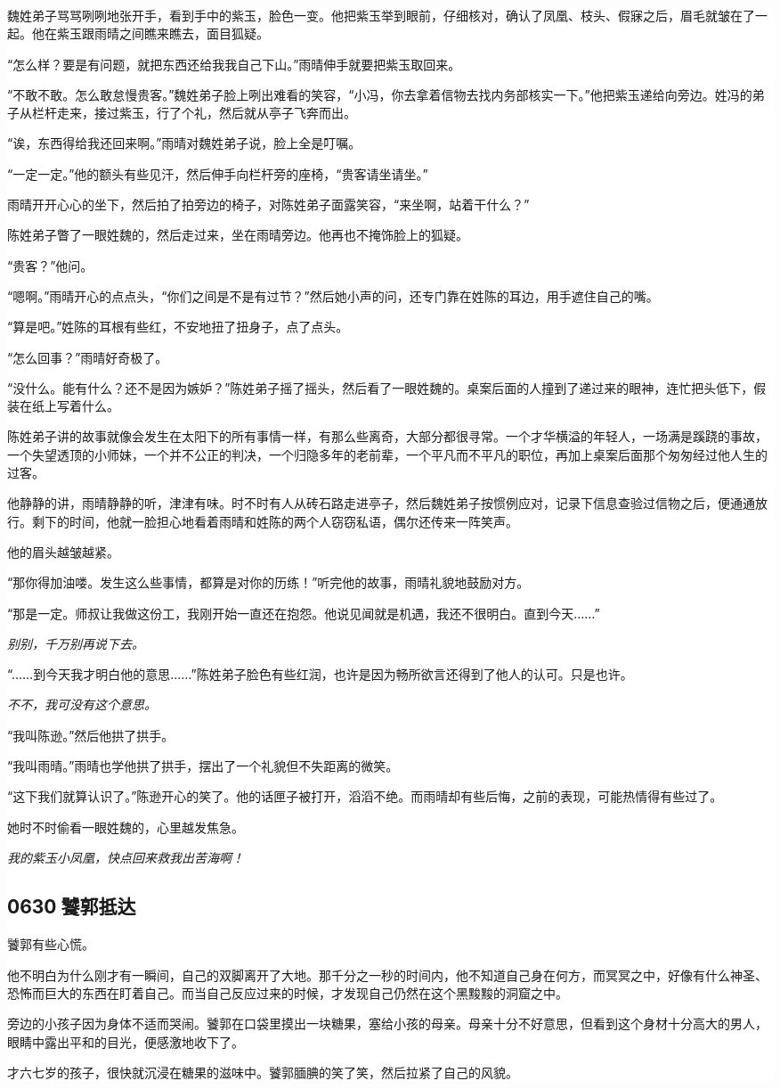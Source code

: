 魏姓弟子骂骂咧咧地张开手，看到手中的紫玉，脸色一变。他把紫玉举到眼前，仔细核对，确认了凤凰、枝头、假寐之后，眉毛就皱在了一起。他在紫玉跟雨晴之间瞧来瞧去，面目狐疑。

“怎么样？要是有问题，就把东西还给我我自己下山。”雨晴伸手就要把紫玉取回来。

“不敢不敢。怎么敢怠慢贵客。”魏姓弟子脸上咧出难看的笑容，“小冯，你去拿着信物去找内务部核实一下。”他把紫玉递给向旁边。姓冯的弟子从栏杆走来，接过紫玉，行了个礼，然后就从亭子飞奔而出。

“诶，东西得给我还回来啊。”雨晴对魏姓弟子说，脸上全是叮嘱。

“一定一定。”他的额头有些见汗，然后伸手向栏杆旁的座椅，“贵客请坐请坐。”

雨晴开开心心的坐下，然后拍了拍旁边的椅子，对陈姓弟子面露笑容，“来坐啊，站着干什么？”

陈姓弟子瞥了一眼姓魏的，然后走过来，坐在雨晴旁边。他再也不掩饰脸上的狐疑。

“贵客？”他问。

“嗯啊。”雨晴开心的点点头，“你们之间是不是有过节？”然后她小声的问，还专门靠在姓陈的耳边，用手遮住自己的嘴。

“算是吧。”姓陈的耳根有些红，不安地扭了扭身子，点了点头。

“怎么回事？”雨晴好奇极了。

“没什么。能有什么？还不是因为嫉妒？”陈姓弟子摇了摇头，然后看了一眼姓魏的。桌案后面的人撞到了递过来的眼神，连忙把头低下，假装在纸上写着什么。

陈姓弟子讲的故事就像会发生在太阳下的所有事情一样，有那么些离奇，大部分都很寻常。一个才华横溢的年轻人，一场满是蹊跷的事故，一个失望透顶的小师妹，一个并不公正的判决，一个归隐多年的老前辈，一个平凡而不平凡的职位，再加上桌案后面那个匆匆经过他人生的过客。

他静静的讲，雨晴静静的听，津津有味。时不时有人从砖石路走进亭子，然后魏姓弟子按惯例应对，记录下信息查验过信物之后，便通通放行。剩下的时间，他就一脸担心地看着雨晴和姓陈的两个人窃窃私语，偶尔还传来一阵笑声。

他的眉头越皱越紧。

“那你得加油喽。发生这么些事情，都算是对你的历练！”听完他的故事，雨晴礼貌地鼓励对方。

“那是一定。师叔让我做这份工，我刚开始一直还在抱怨。他说见闻就是机遇，我还不很明白。直到今天……”

*别别，千万别再说下去。*

“……到今天我才明白他的意思……”陈姓弟子脸色有些红润，也许是因为畅所欲言还得到了他人的认可。只是也许。

*不不，我可没有这个意思。*

“我叫陈逊。”然后他拱了拱手。

“我叫雨晴。”雨晴也学他拱了拱手，摆出了一个礼貌但不失距离的微笑。

“这下我们就算认识了。”陈逊开心的笑了。他的话匣子被打开，滔滔不绝。而雨晴却有些后悔，之前的表现，可能热情得有些过了。

她时不时偷看一眼姓魏的，心里越发焦急。

*我的紫玉小凤凰，快点回来救我出苦海啊！*

## 0630 饕郭抵达

饕郭有些心慌。

他不明白为什么刚才有一瞬间，自己的双脚离开了大地。那千分之一秒的时间内，他不知道自己身在何方，而冥冥之中，好像有什么神圣、恐怖而巨大的东西在盯着自己。而当自己反应过来的时候，才发现自己仍然在这个黑黢黢的洞窟之中。

旁边的小孩子因为身体不适而哭闹。饕郭在口袋里摸出一块糖果，塞给小孩的母亲。母亲十分不好意思，但看到这个身材十分高大的男人，眼睛中露出平和的目光，便感激地收下了。

才六七岁的孩子，很快就沉浸在糖果的滋味中。饕郭腼腆的笑了笑，然后拉紧了自己的风貌。
